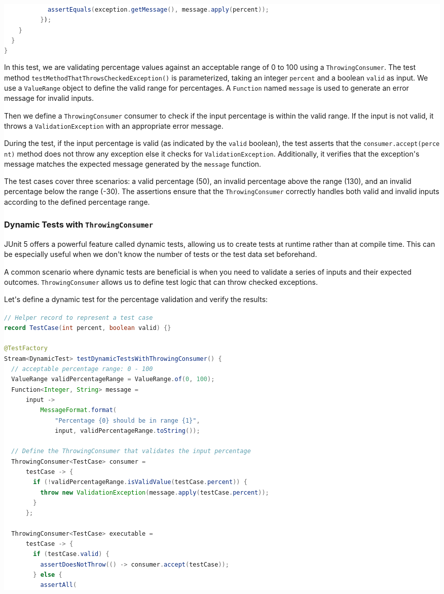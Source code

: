```java
            assertEquals(exception.getMessage(), message.apply(percent));
          });
    }
  }
}
```

In this test, we are validating percentage values against an acceptable range of 0 to 100 using a `ThrowingConsumer`. The test method `testMethodThatThrowsCheckedException()` is parameterized, taking an integer `percent` and a boolean `valid` as input. We use a `ValueRange` object to define the valid range for percentages. A `Function` named `message` is used to generate an error message for invalid inputs.

Then we define a `ThrowingConsumer` consumer to check if the input percentage is within the valid range. If the input is not valid, it throws a `ValidationException` with an appropriate error message.

During the test, if the input percentage is valid (as indicated by the `valid` boolean), the test asserts that the `consumer.accept(percent)` method does not throw any exception else it checks for `ValidationException`. Additionally, it verifies that the exception's message matches the expected message generated by the `message` function.

The test cases cover three scenarios: a valid percentage (50), an invalid percentage above the range (130), and an invalid percentage below the range (-30). The assertions ensure that the `ThrowingConsumer` correctly handles both valid and invalid inputs according to the defined percentage range.

### Dynamic Tests with `ThrowingConsumer`

JUnit 5 offers a powerful feature called dynamic tests, allowing us to create tests at runtime rather than at compile time. This can be especially useful when we don't know the number of tests or the test data set beforehand.

A common scenario where dynamic tests are beneficial is when you need to validate a series of inputs and their expected outcomes. `ThrowingConsumer` allows us to define test logic that can throw checked exceptions.

Let's define a dynamic test for the percentage validation and verify the results:

```java
// Helper record to represent a test case
record TestCase(int percent, boolean valid) {}

@TestFactory
Stream<DynamicTest> testDynamicTestsWithThrowingConsumer() {
  // acceptable percentage range: 0 - 100
  ValueRange validPercentageRange = ValueRange.of(0, 100);
  Function<Integer, String> message =
      input ->
          MessageFormat.format(
              "Percentage {0} should be in range {1}", 
              input, validPercentageRange.toString());

  // Define the ThrowingConsumer that validates the input percentage
  ThrowingConsumer<TestCase> consumer =
      testCase -> {
        if (!validPercentageRange.isValidValue(testCase.percent)) {
          throw new ValidationException(message.apply(testCase.percent));
        }
      };

  ThrowingConsumer<TestCase> executable =
      testCase -> {
        if (testCase.valid) {
          assertDoesNotThrow(() -> consumer.accept(testCase));
        } else {
          assertAll(
```